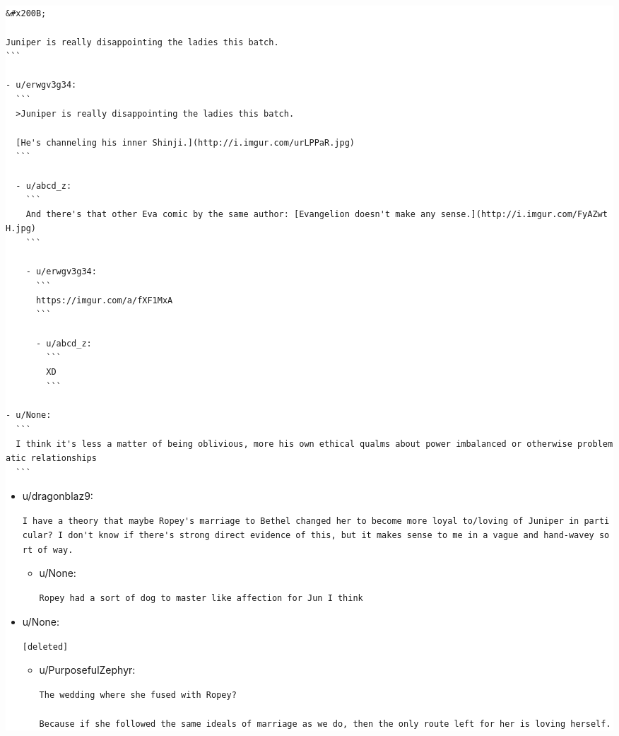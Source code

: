     &#x200B;

    Juniper is really disappointing the ladies this batch.
    ```

    - u/erwgv3g34:
      ```
      >Juniper is really disappointing the ladies this batch.

      [He's channeling his inner Shinji.](http://i.imgur.com/urLPPaR.jpg)
      ```

      - u/abcd_z:
        ```
        And there's that other Eva comic by the same author: [Evangelion doesn't make any sense.](http://i.imgur.com/FyAZwtH.jpg)
        ```

        - u/erwgv3g34:
          ```
          https://imgur.com/a/fXF1MxA
          ```

          - u/abcd_z:
            ```
            XD
            ```

    - u/None:
      ```
      I think it's less a matter of being oblivious, more his own ethical qualms about power imbalanced or otherwise problematic relationships
      ```

  - u/dragonblaz9:
    ```
    I have a theory that maybe Ropey's marriage to Bethel changed her to become more loyal to/loving of Juniper in particular? I don't know if there's strong direct evidence of this, but it makes sense to me in a vague and hand-wavey sort of way.
    ```

    - u/None:
      ```
      Ropey had a sort of dog to master like affection for Jun I think
      ```

  - u/None:
    ```
    [deleted]
    ```

    - u/PurposefulZephyr:
      ```
      The wedding where she fused with Ropey?

      Because if she followed the same ideals of marriage as we do, then the only route left for her is loving herself.
      ```
